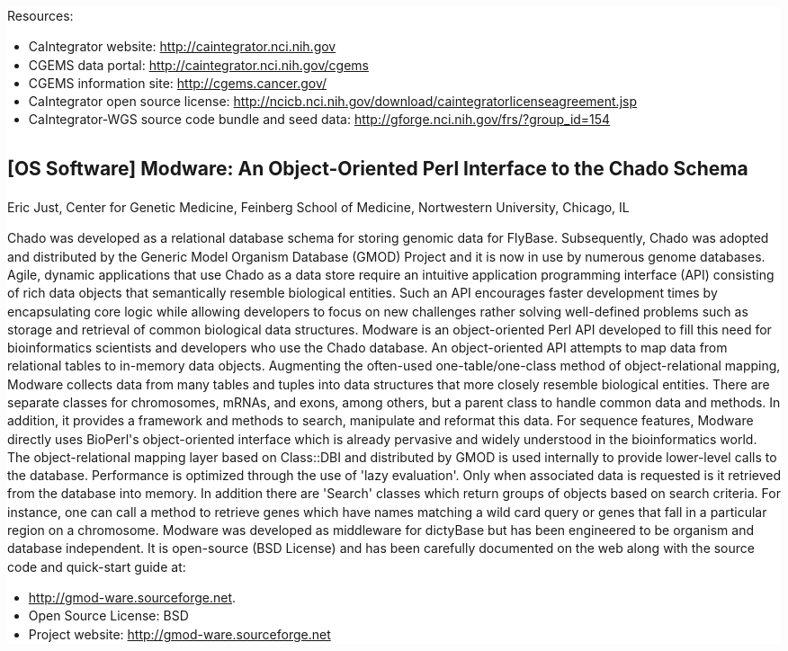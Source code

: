 Resources:

- CaIntegrator website: <http://caintegrator.nci.nih.gov>
- CGEMS data portal: <http://caintegrator.nci.nih.gov/cgems>
- CGEMS information site: <http://cgems.cancer.gov/>
- CaIntegrator open source license:
  <http://ncicb.nci.nih.gov/download/caintegratorlicenseagreement.jsp>
- CaIntegrator-WGS source code bundle and seed data:
  <http://gforge.nci.nih.gov/frs/?group_id=154>

## \[OS Software\] Modware: An Object-Oriented Perl Interface to the Chado Schema

Eric Just, Center for Genetic Medicine, Feinberg School of Medicine,
Nortwestern University, Chicago, IL

Chado was developed as a relational database schema for storing genomic
data for FlyBase. Subsequently, Chado was adopted and distributed by the
Generic Model Organism Database (GMOD) Project and it is now in use by
numerous genome databases. Agile, dynamic applications that use Chado as
a data store require an intuitive application programming interface
(API) consisting of rich data objects that semantically resemble
biological entities. Such an API encourages faster development times by
encapsulating core logic while allowing developers to focus on new
challenges rather solving well-defined problems such as storage and
retrieval of common biological data structures. Modware is an
object-oriented Perl API developed to fill this need for bioinformatics
scientists and developers who use the Chado database. An object-oriented
API attempts to map data from relational tables to in-memory data
objects. Augmenting the often-used one-table/one-class method of
object-relational mapping, Modware collects data from many tables and
tuples into data structures that more closely resemble biological
entities. There are separate classes for chromosomes, mRNAs, and exons,
among others, but a parent class to handle common data and methods. In
addition, it provides a framework and methods to search, manipulate and
reformat this data. For sequence features, Modware directly uses
BioPerl's object-oriented interface which is already pervasive and
widely understood in the bioinformatics world. The object-relational
mapping layer based on Class::DBI and distributed by GMOD is used
internally to provide lower-level calls to the database. Performance is
optimized through the use of 'lazy evaluation'. Only when associated
data is requested is it retrieved from the database into memory. In
addition there are 'Search' classes which return groups of objects based
on search criteria. For instance, one can call a method to retrieve
genes which have names matching a wild card query or genes that fall in
a particular region on a chromosome. Modware was developed as middleware
for dictyBase but has been engineered to be organism and database
independent. It is open-source (BSD License) and has been carefully
documented on the web along with the source code and quick-start guide
at:

- <http://gmod-ware.sourceforge.net>.
- Open Source License: BSD
- Project website: <http://gmod-ware.sourceforge.net>
